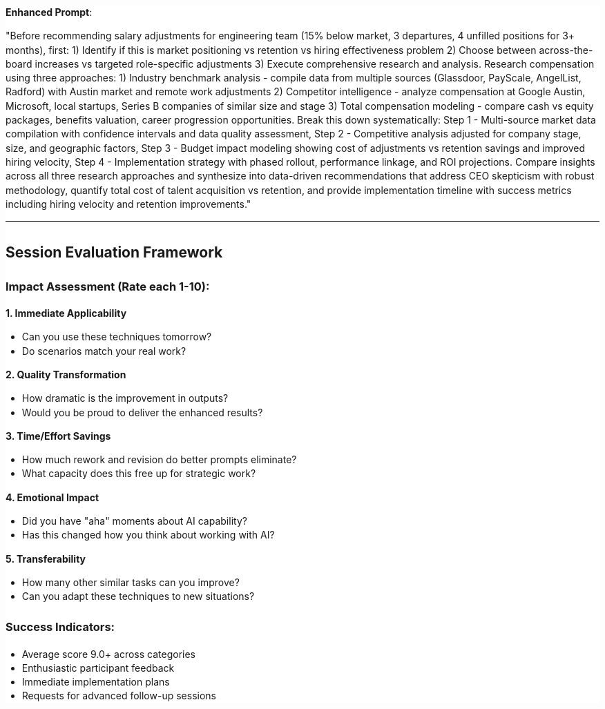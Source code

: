 **Enhanced Prompt**:

"Before recommending salary adjustments for engineering team (15% below market, 3 departures, 4 unfilled positions for 3+ months), first: 1) Identify if this is market positioning vs retention vs hiring effectiveness problem 2) Choose between across-the-board increases vs targeted role-specific adjustments 3) Execute comprehensive research and analysis. Research compensation using three approaches: 1) Industry benchmark analysis - compile data from multiple sources (Glassdoor, PayScale, AngelList, Radford) with Austin market and remote work adjustments 2) Competitor intelligence - analyze compensation at Google Austin, Microsoft, local startups, Series B companies of similar size and stage 3) Total compensation modeling - compare cash vs equity packages, benefits valuation, career progression opportunities. Break this down systematically: Step 1 - Multi-source market data compilation with confidence intervals and data quality assessment, Step 2 - Competitive analysis adjusted for company stage, size, and geographic factors, Step 3 - Budget impact modeling showing cost of adjustments vs retention savings and improved hiring velocity, Step 4 - Implementation strategy with phased rollout, performance linkage, and ROI projections. Compare insights across all three research approaches and synthesize into data-driven recommendations that address CEO skepticism with robust methodology, quantify total cost of talent acquisition vs retention, and provide implementation timeline with success metrics including hiring velocity and retention improvements."

---

## Session Evaluation Framework

### Impact Assessment (Rate each 1-10):

**1. Immediate Applicability**
- Can you use these techniques tomorrow? 
- Do scenarios match your real work?

**2. Quality Transformation**  
- How dramatic is the improvement in outputs?
- Would you be proud to deliver the enhanced results?

**3. Time/Effort Savings**
- How much rework and revision do better prompts eliminate?
- What capacity does this free up for strategic work?

**4. Emotional Impact**
- Did you have "aha" moments about AI capability?
- Has this changed how you think about working with AI?

**5. Transferability**
- How many other similar tasks can you improve?
- Can you adapt these techniques to new situations?

### Success Indicators:
- Average score 9.0+ across categories
- Enthusiastic participant feedback
- Immediate implementation plans
- Requests for advanced follow-up sessions